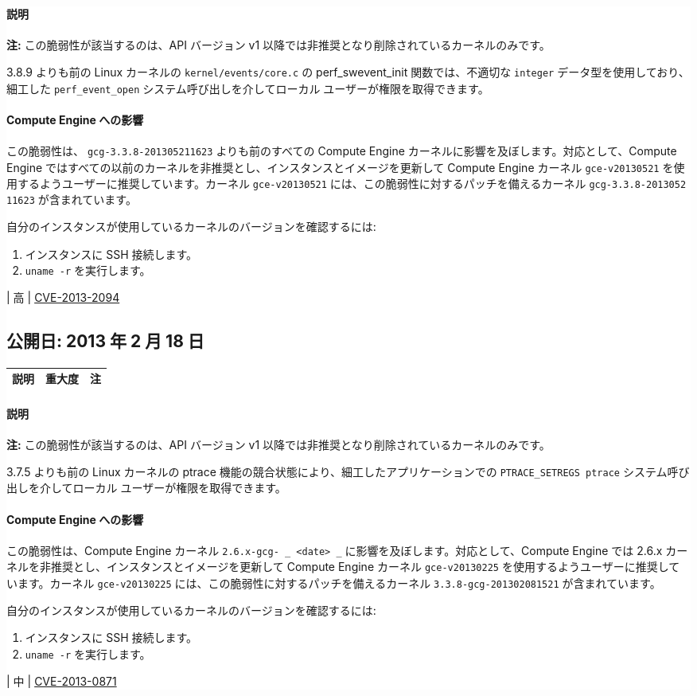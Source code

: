####  説明

**注:** この脆弱性が該当するのは、API バージョン v1 以降では非推奨となり削除されているカーネルのみです。

3.8.9 よりも前の Linux カーネルの ` kernel/events/core.c ` の perf_swevent_init 関数では、不適切な
` integer ` データ型を使用しており、細工した ` perf_event_open ` システム呼び出しを介してローカル
ユーザーが権限を取得できます。

####  Compute Engine への影響

この脆弱性は、 ` gcg-3.3.8-201305211623 ` よりも前のすべての Compute Engine
カーネルに影響を及ぼします。対応として、Compute Engine ではすべての以前のカーネルを非推奨とし、インスタンスとイメージを更新して
Compute Engine カーネル ` gce-v20130521 ` を使用するようユーザーに推奨しています。カーネル ` gce-v20130521
` には、この脆弱性に対するパッチを備えるカーネル ` gcg-3.3.8-201305211623 ` が含まれています。

自分のインスタンスが使用しているカーネルのバージョンを確認するには:

  1. インスタンスに SSH 接続します。 
  2. ` uname -r ` を実行します。 

|  高  |  [ CVE-2013-2094
](https://web.nvd.nist.gov/view/vuln/detail?vulnId=CVE-2013-2094)  
  
##  公開日: 2013 年 2 月 18 日

説明  |  重大度  |  注  
---|---|---  
  
####  説明

**注:** この脆弱性が該当するのは、API バージョン v1 以降では非推奨となり削除されているカーネルのみです。

3.7.5 よりも前の Linux カーネルの ptrace 機能の競合状態により、細工したアプリケーションでの ` PTRACE_SETREGS
ptrace ` システム呼び出しを介してローカル ユーザーが権限を取得できます。

####  Compute Engine への影響

この脆弱性は、Compute Engine カーネル ` 2.6.x-gcg- _ <date> _ ` に影響を及ぼします。対応として、Compute
Engine では 2.6.x カーネルを非推奨とし、インスタンスとイメージを更新して Compute Engine カーネル `
gce-v20130225 ` を使用するようユーザーに推奨しています。カーネル ` gce-v20130225 `
には、この脆弱性に対するパッチを備えるカーネル ` 3.3.8-gcg-201302081521 ` が含まれています。

自分のインスタンスが使用しているカーネルのバージョンを確認するには:

  1. インスタンスに SSH 接続します。 
  2. ` uname -r ` を実行します。 

|  中  |  [ CVE-2013-0871
](https://web.nvd.nist.gov/view/vuln/detail?vulnId=CVE-2013-0871)

